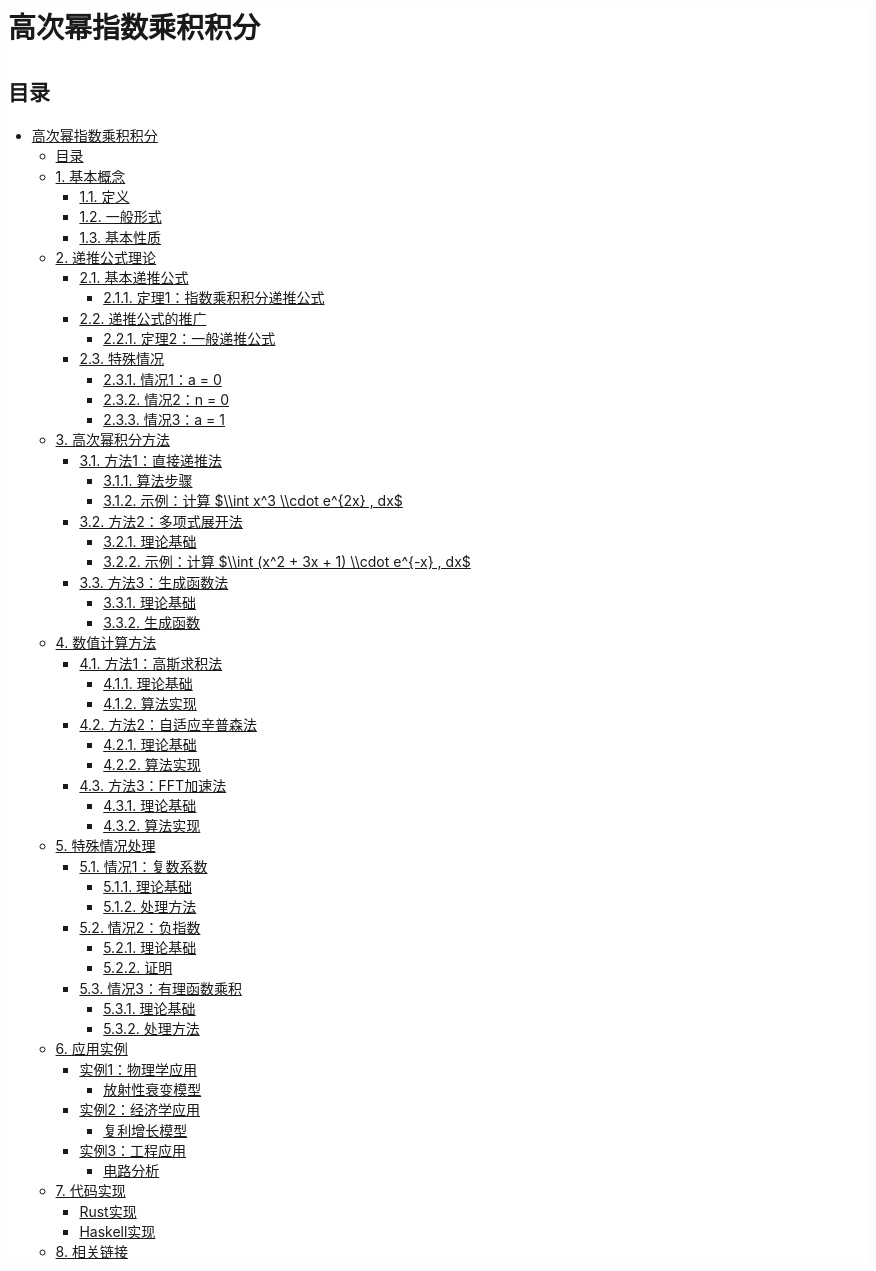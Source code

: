 # 高次幂指数乘积积分

## 目录

- [高次幂指数乘积积分](#高次幂指数乘积积分)
  - [目录](#目录)
  - [1. 基本概念](#1-基本概念)
    - [1.1. 定义](#11-定义)
    - [1.2. 一般形式](#12-一般形式)
    - [1.3. 基本性质](#13-基本性质)
  - [2. 递推公式理论](#2-递推公式理论)
    - [2.1. 基本递推公式](#21-基本递推公式)
      - [2.1.1. 定理1：指数乘积积分递推公式](#211-定理1指数乘积积分递推公式)
    - [2.2. 递推公式的推广](#22-递推公式的推广)
      - [2.2.1. 定理2：一般递推公式](#221-定理2一般递推公式)
    - [2.3. 特殊情况](#23-特殊情况)
      - [2.3.1. 情况1：a = 0](#231-情况1a--0)
      - [2.3.2. 情况2：n = 0](#232-情况2n--0)
      - [2.3.3. 情况3：a = 1](#233-情况3a--1)
  - [3. 高次幂积分方法](#3-高次幂积分方法)
    - [3.1. 方法1：直接递推法](#31-方法1直接递推法)
      - [3.1.1. 算法步骤](#311-算法步骤)
      - [3.1.2. 示例：计算 $\\int x^3 \\cdot e^{2x} , dx$](#312-示例计算-int-x3-cdot-e2x--dx)
    - [3.2. 方法2：多项式展开法](#32-方法2多项式展开法)
      - [3.2.1. 理论基础](#321-理论基础)
      - [3.2.2. 示例：计算 $\\int (x^2 + 3x + 1) \\cdot e^{-x} , dx$](#322-示例计算-int-x2--3x--1-cdot-e-x--dx)
    - [3.3. 方法3：生成函数法](#33-方法3生成函数法)
      - [3.3.1. 理论基础](#331-理论基础)
      - [3.3.2. 生成函数](#332-生成函数)
  - [4. 数值计算方法](#4-数值计算方法)
    - [4.1. 方法1：高斯求积法](#41-方法1高斯求积法)
      - [4.1.1. 理论基础](#411-理论基础)
      - [4.1.2. 算法实现](#412-算法实现)
    - [4.2. 方法2：自适应辛普森法](#42-方法2自适应辛普森法)
      - [4.2.1. 理论基础](#421-理论基础)
      - [4.2.2. 算法实现](#422-算法实现)
    - [4.3. 方法3：FFT加速法](#43-方法3fft加速法)
      - [4.3.1. 理论基础](#431-理论基础)
      - [4.3.2. 算法实现](#432-算法实现)
  - [5. 特殊情况处理](#5-特殊情况处理)
    - [5.1. 情况1：复数系数](#51-情况1复数系数)
      - [5.1.1. 理论基础](#511-理论基础)
      - [5.1.2. 处理方法](#512-处理方法)
    - [5.2. 情况2：负指数](#52-情况2负指数)
      - [5.2.1. 理论基础](#521-理论基础)
      - [5.2.2. 证明](#522-证明)
    - [5.3. 情况3：有理函数乘积](#53-情况3有理函数乘积)
      - [5.3.1. 理论基础](#531-理论基础)
      - [5.3.2. 处理方法](#532-处理方法)
  - [6. 应用实例](#6-应用实例)
    - [实例1：物理学应用](#实例1物理学应用)
      - [放射性衰变模型](#放射性衰变模型)
    - [实例2：经济学应用](#实例2经济学应用)
      - [复利增长模型](#复利增长模型)
    - [实例3：工程应用](#实例3工程应用)
      - [电路分析](#电路分析)
  - [7. 代码实现](#7-代码实现)
    - [Rust实现](#rust实现)
    - [Haskell实现](#haskell实现)
  - [8. 相关链接](#8-相关链接)
